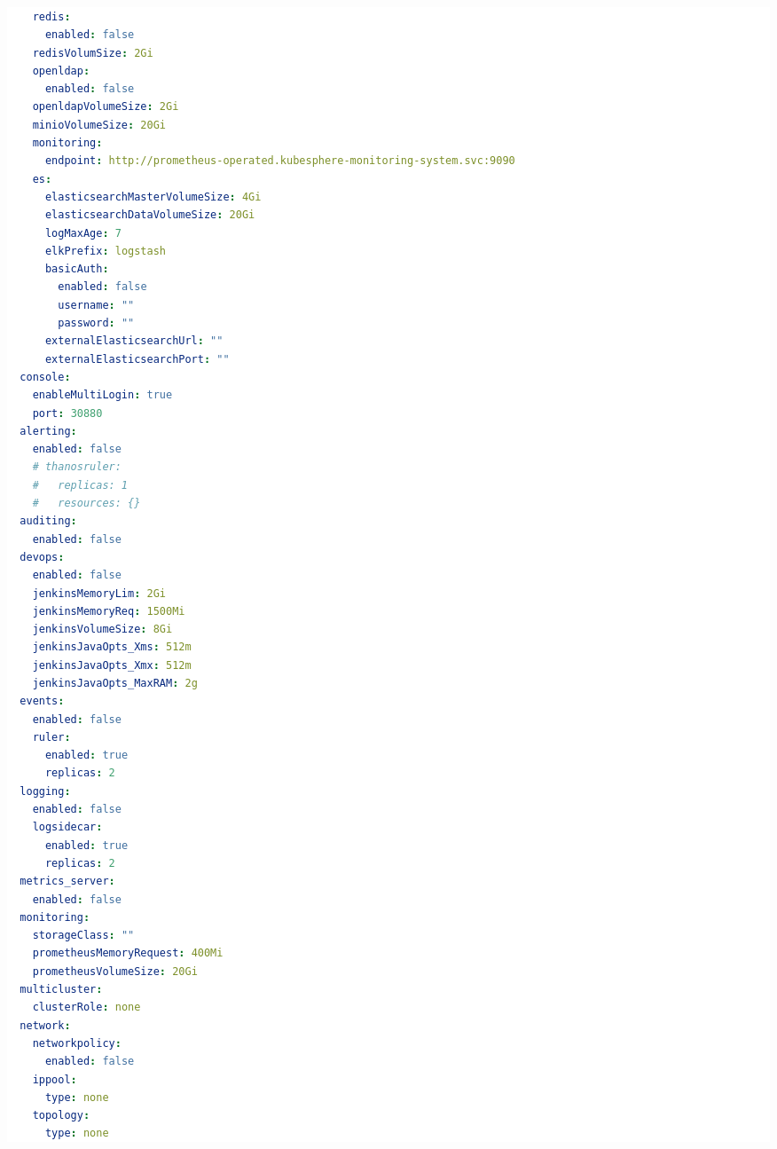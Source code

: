 ```yaml
    redis:
      enabled: false
    redisVolumSize: 2Gi
    openldap:
      enabled: false
    openldapVolumeSize: 2Gi
    minioVolumeSize: 20Gi
    monitoring:
      endpoint: http://prometheus-operated.kubesphere-monitoring-system.svc:9090
    es:
      elasticsearchMasterVolumeSize: 4Gi
      elasticsearchDataVolumeSize: 20Gi
      logMaxAge: 7
      elkPrefix: logstash
      basicAuth:
        enabled: false
        username: ""
        password: ""
      externalElasticsearchUrl: ""
      externalElasticsearchPort: ""
  console:
    enableMultiLogin: true
    port: 30880
  alerting:
    enabled: false
    # thanosruler:
    #   replicas: 1
    #   resources: {}
  auditing:
    enabled: false
  devops:
    enabled: false
    jenkinsMemoryLim: 2Gi
    jenkinsMemoryReq: 1500Mi
    jenkinsVolumeSize: 8Gi
    jenkinsJavaOpts_Xms: 512m
    jenkinsJavaOpts_Xmx: 512m
    jenkinsJavaOpts_MaxRAM: 2g
  events:
    enabled: false
    ruler:
      enabled: true
      replicas: 2
  logging:
    enabled: false
    logsidecar:
      enabled: true
      replicas: 2
  metrics_server:
    enabled: false
  monitoring:
    storageClass: ""
    prometheusMemoryRequest: 400Mi
    prometheusVolumeSize: 20Gi
  multicluster:
    clusterRole: none
  network:
    networkpolicy:
      enabled: false
    ippool:
      type: none
    topology:
      type: none
```
